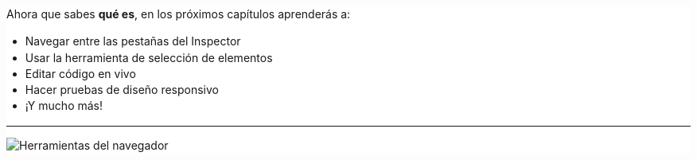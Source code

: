 Ahora que sabes **qué es**, en los próximos capítulos aprenderás a:

- Navegar entre las pestañas del Inspector
- Usar la herramienta de selección de elementos
- Editar código en vivo
- Hacer pruebas de diseño responsivo
- ¡Y mucho más!

---

<div style={{ textAlign: 'center', marginTop: '2rem' }}>
  <img src="/docusaurus/img/browser-tools.jpg" alt="Herramientas del navegador" width="90%" style={{ borderRadius: '10px', boxShadow: '0 0 10px rgba(0,0,0,0.1)' }} />
</div>
